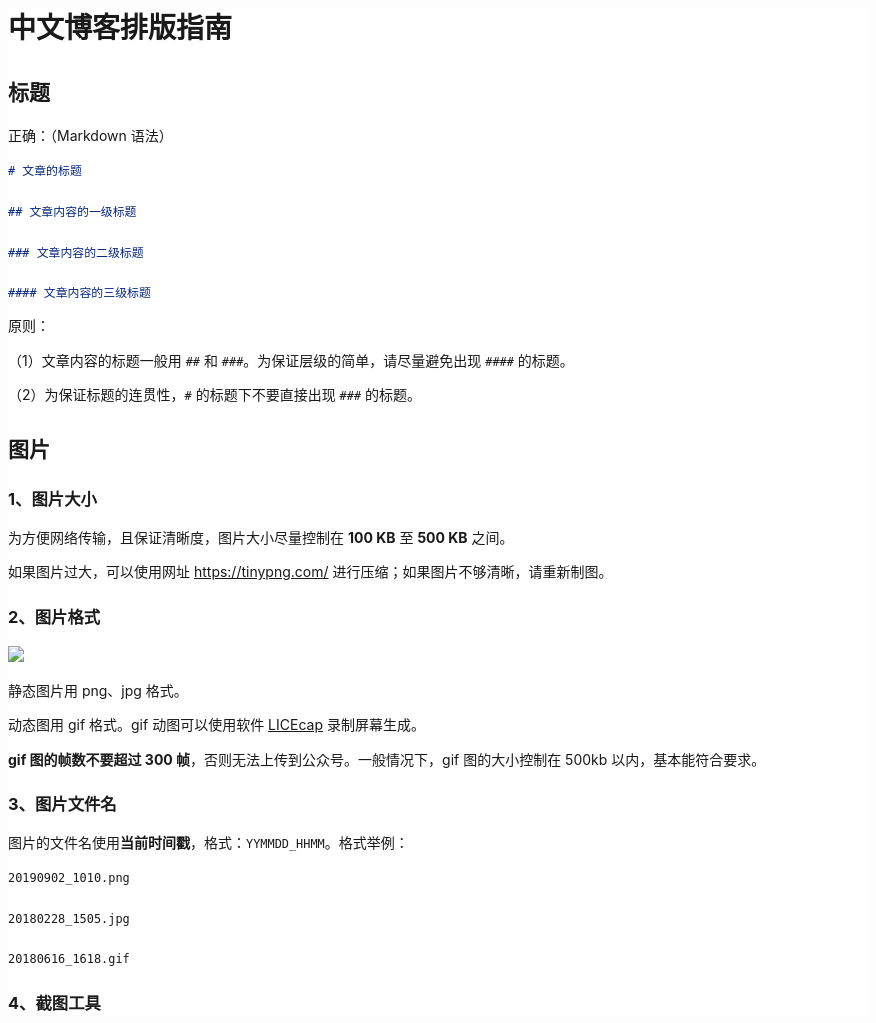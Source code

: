 # 中文博客排版指南

## 标题

正确：（Markdown 语法）

```markdown
# 文章的标题

## 文章内容的一级标题

### 文章内容的二级标题

#### 文章内容的三级标题
```

原则：

（1）文章内容的标题一般用 `##` 和 `###`。为保证层级的简单，请尽量避免出现 `####` 的标题。

（2）为保证标题的连贯性，`#` 的标题下不要直接出现 `###` 的标题。

## 图片

### 1、图片大小

为方便网络传输，且保证清晰度，图片大小尽量控制在 **100 KB** 至 **500 KB** 之间。

如果图片过大，可以使用网址 <https://tinypng.com/> 进行压缩；如果图片不够清晰，请重新制图。

### 2、图片格式

![](http://img.smyhvae.com/20190908_2238.png)

静态图片用 png、jpg 格式。

动态图用 gif 格式。gif 动图可以使用软件 [LICEcap](https://www.cockos.com/licecap/) 录制屏幕生成。

**gif 图的帧数不要超过 300 帧**，否则无法上传到公众号。一般情况下，gif 图的大小控制在 500kb 以内，基本能符合要求。

### 3、图片文件名

图片的文件名使用**当前时间戳**，格式：`YYMMDD_HHMM`。格式举例：

```
20190902_1010.png

20180228_1505.jpg

20180616_1618.gif
```

### 4、截图工具
